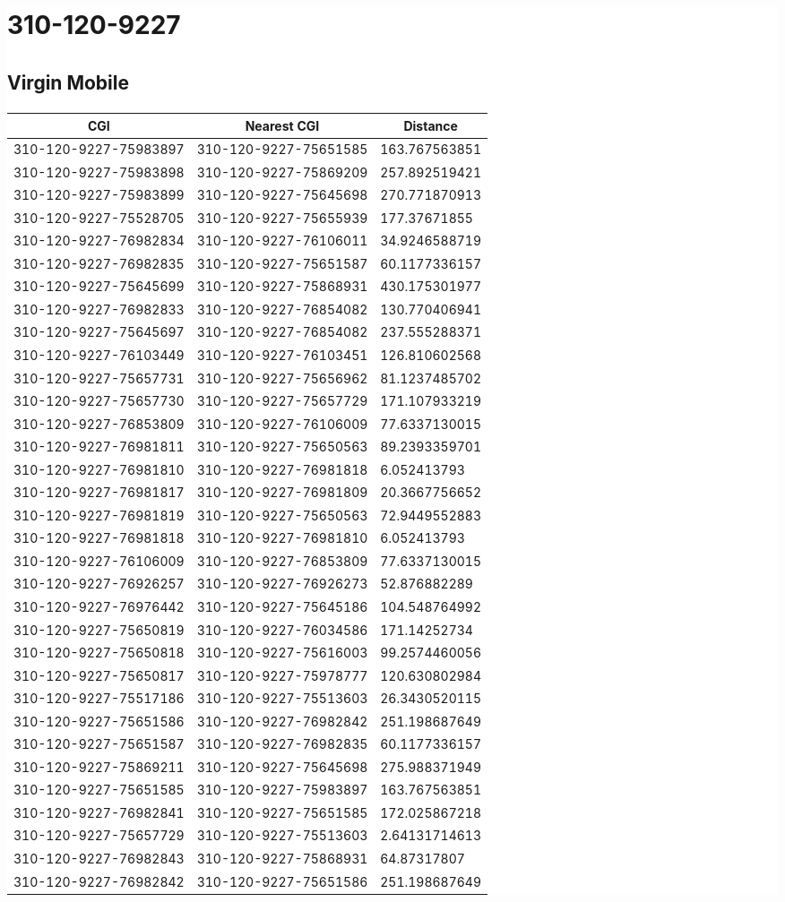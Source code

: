 # 310-120-9227
## Virgin Mobile


| CGI | Nearest CGI | Distance |
|-----|-------------|----------|
| 310-120-9227-75983897 | 310-120-9227-75651585 | 163.767563851 |
| 310-120-9227-75983898 | 310-120-9227-75869209 | 257.892519421 |
| 310-120-9227-75983899 | 310-120-9227-75645698 | 270.771870913 |
| 310-120-9227-75528705 | 310-120-9227-75655939 | 177.37671855 |
| 310-120-9227-76982834 | 310-120-9227-76106011 | 34.9246588719 |
| 310-120-9227-76982835 | 310-120-9227-75651587 | 60.1177336157 |
| 310-120-9227-75645699 | 310-120-9227-75868931 | 430.175301977 |
| 310-120-9227-76982833 | 310-120-9227-76854082 | 130.770406941 |
| 310-120-9227-75645697 | 310-120-9227-76854082 | 237.555288371 |
| 310-120-9227-76103449 | 310-120-9227-76103451 | 126.810602568 |
| 310-120-9227-75657731 | 310-120-9227-75656962 | 81.1237485702 |
| 310-120-9227-75657730 | 310-120-9227-75657729 | 171.107933219 |
| 310-120-9227-76853809 | 310-120-9227-76106009 | 77.6337130015 |
| 310-120-9227-76981811 | 310-120-9227-75650563 | 89.2393359701 |
| 310-120-9227-76981810 | 310-120-9227-76981818 | 6.052413793 |
| 310-120-9227-76981817 | 310-120-9227-76981809 | 20.3667756652 |
| 310-120-9227-76981819 | 310-120-9227-75650563 | 72.9449552883 |
| 310-120-9227-76981818 | 310-120-9227-76981810 | 6.052413793 |
| 310-120-9227-76106009 | 310-120-9227-76853809 | 77.6337130015 |
| 310-120-9227-76926257 | 310-120-9227-76926273 | 52.876882289 |
| 310-120-9227-76976442 | 310-120-9227-75645186 | 104.548764992 |
| 310-120-9227-75650819 | 310-120-9227-76034586 | 171.14252734 |
| 310-120-9227-75650818 | 310-120-9227-75616003 | 99.2574460056 |
| 310-120-9227-75650817 | 310-120-9227-75978777 | 120.630802984 |
| 310-120-9227-75517186 | 310-120-9227-75513603 | 26.3430520115 |
| 310-120-9227-75651586 | 310-120-9227-76982842 | 251.198687649 |
| 310-120-9227-75651587 | 310-120-9227-76982835 | 60.1177336157 |
| 310-120-9227-75869211 | 310-120-9227-75645698 | 275.988371949 |
| 310-120-9227-75651585 | 310-120-9227-75983897 | 163.767563851 |
| 310-120-9227-76982841 | 310-120-9227-75651585 | 172.025867218 |
| 310-120-9227-75657729 | 310-120-9227-75513603 | 2.64131714613 |
| 310-120-9227-76982843 | 310-120-9227-75868931 | 64.87317807 |
| 310-120-9227-76982842 | 310-120-9227-75651586 | 251.198687649 |